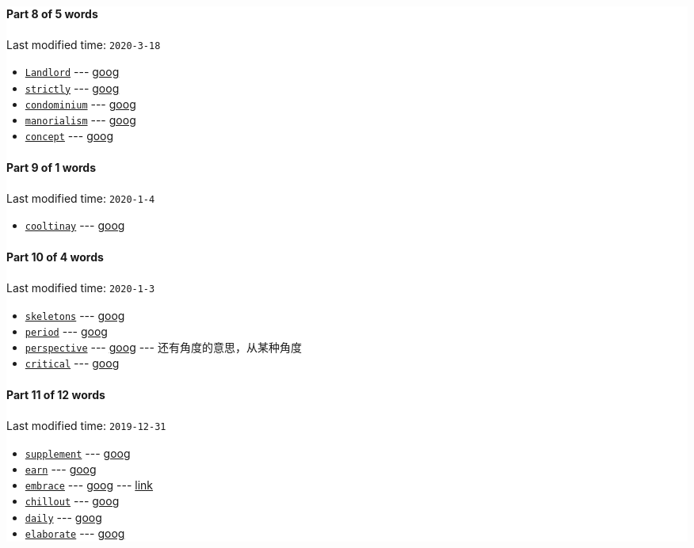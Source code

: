 
#### Part **8** of **5** words
Last modified time: `2020-3-18`
+ [`Landlord`](http://translate.google.cn/translate_tts?ie=UTF-8&q=Landlord&tl=en&total=1&idx=0&textlen=8&tk=560136.964732&client=webapp&prev=output) --- [goog](https://translate.google.cn/#view=home&op=translate&sl=en&tl=zh-CN&text=Landlord)
+ [`strictly`](http://translate.google.cn/translate_tts?ie=UTF-8&q=strictly&tl=en&total=1&idx=0&textlen=8&tk=387969.253941&client=webapp&prev=output) --- [goog](https://translate.google.cn/#view=home&op=translate&sl=en&tl=zh-CN&text=strictly)
+ [`condominium`](http://translate.google.cn/translate_tts?ie=UTF-8&q=condominium&tl=en&total=1&idx=0&textlen=11&tk=767339.885023&client=webapp&prev=output) --- [goog](https://translate.google.cn/#view=home&op=translate&sl=en&tl=zh-CN&text=condominium)
+ [`manorialism`](http://translate.google.cn/translate_tts?ie=UTF-8&q=manorialism&tl=en&total=1&idx=0&textlen=11&tk=619126.1000962&client=webapp&prev=output) --- [goog](https://translate.google.cn/#view=home&op=translate&sl=en&tl=zh-CN&text=manorialism)
+ [`concept`](http://translate.google.cn/translate_tts?ie=UTF-8&q=concept&tl=en&total=1&idx=0&textlen=7&tk=925155.534935&client=webapp&prev=output) --- [goog](https://translate.google.cn/#view=home&op=translate&sl=en&tl=zh-CN&text=concept)


#### Part **9** of **1** words
Last modified time: `2020-1-4`
+ [`cooltinay`](http://translate.google.cn/translate_tts?ie=UTF-8&q=cooltinay&tl=en&total=1&idx=0&textlen=9&tk=18677.425089&client=webapp&prev=output) --- [goog](https://translate.google.cn/#view=home&op=translate&sl=en&tl=zh-CN&text=cooltinay)


#### Part **10** of **4** words
Last modified time: `2020-1-3`
+ [`skeletons`](http://translate.google.cn/translate_tts?ie=UTF-8&q=skeletons&tl=en&total=1&idx=0&textlen=9&tk=711010.847126&client=webapp&prev=output) --- [goog](https://translate.google.cn/#view=home&op=translate&sl=en&tl=zh-CN&text=skeletons)
+ [`period`](http://translate.google.cn/translate_tts?ie=UTF-8&q=period&tl=en&total=1&idx=0&textlen=6&tk=532547.922679&client=webapp&prev=output) --- [goog](https://translate.google.cn/#view=home&op=translate&sl=en&tl=zh-CN&text=period)
+ [`perspective`](http://translate.google.cn/translate_tts?ie=UTF-8&q=perspective&tl=en&total=1&idx=0&textlen=11&tk=957163.568991&client=webapp&prev=output) --- [goog](https://translate.google.cn/#view=home&op=translate&sl=en&tl=zh-CN&text=perspective) --- 还有角度的意思，从某种角度
+ [`critical`](http://translate.google.cn/translate_tts?ie=UTF-8&q=critical&tl=en&total=1&idx=0&textlen=8&tk=656007.800499&client=webapp&prev=output) --- [goog](https://translate.google.cn/#view=home&op=translate&sl=en&tl=zh-CN&text=critical)


#### Part **11** of **12** words
Last modified time: `2019-12-31`
+ [`supplement`](http://translate.google.cn/translate_tts?ie=UTF-8&q=supplement&tl=en&total=1&idx=0&textlen=10&tk=970802.582726&client=webapp&prev=output) --- [goog](https://translate.google.cn/#view=home&op=translate&sl=en&tl=zh-CN&text=supplement)
+ [`earn`](http://translate.google.cn/translate_tts?ie=UTF-8&q=earn&tl=en&total=1&idx=0&textlen=4&tk=366234.238318&client=webapp&prev=output) --- [goog](https://translate.google.cn/#view=home&op=translate&sl=en&tl=zh-CN&text=earn)
+ [`embrace`](http://translate.google.cn/translate_tts?ie=UTF-8&q=embrace&tl=en&total=1&idx=0&textlen=7&tk=202138.336366&client=webapp&prev=output) --- [goog](https://translate.google.cn/#view=home&op=translate&sl=en&tl=zh-CN&text=embrace) --- [link](http://music.163.com/song?id=28131702&userid=517134882)
+ [`chillout`](http://translate.google.cn/translate_tts?ie=UTF-8&q=chillout&tl=en&total=1&idx=0&textlen=8&tk=659309.801561&client=webapp&prev=output) --- [goog](https://translate.google.cn/#view=home&op=translate&sl=en&tl=zh-CN&text=chillout)
+ [`daily`](http://translate.google.cn/translate_tts?ie=UTF-8&q=daily&tl=en&total=1&idx=0&textlen=5&tk=326085.183729&client=webapp&prev=output) --- [goog](https://translate.google.cn/#view=home&op=translate&sl=en&tl=zh-CN&text=daily)
+ [`elaborate`](http://translate.google.cn/translate_tts?ie=UTF-8&q=elaborate&tl=en&total=1&idx=0&textlen=9&tk=530863.929243&client=webapp&prev=output) --- [goog](https://translate.google.cn/#view=home&op=translate&sl=en&tl=zh-CN&text=elaborate)
